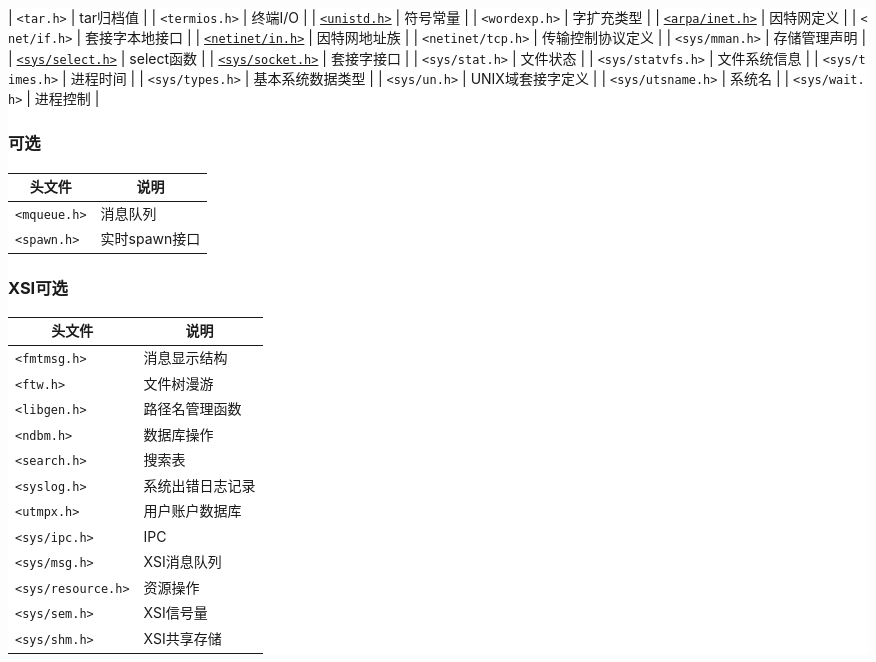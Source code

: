 | `<tar.h>`                         | tar归档值            |
| `<termios.h>`                     | 终端I/O              |
| [`<unistd.h>`](#unistd.h)         | 符号常量             |
| `<wordexp.h>`                     | 字扩充类型           |
| [`<arpa/inet.h>`](#arpa/inet.h)   | 因特网定义           |
| `<net/if.h>`                      | 套接字本地接口       |
| [`<netinet/in.h>`](#netinet/in.h) | 因特网地址族         |
| `<netinet/tcp.h>`                 | 传输控制协议定义     |
| `<sys/mman.h>`                    | 存储管理声明         |
| [`<sys/select.h>`](#sys/select.h) | select函数           |
| [`<sys/socket.h>`](#sys/socket.h) | 套接字接口           |
| `<sys/stat.h>`                    | 文件状态             |
| `<sys/statvfs.h>`                 | 文件系统信息         |
| `<sys/times.h>`                   | 进程时间             |
| `<sys/types.h>`                   | 基本系统数据类型     |
| `<sys/un.h>`                      | UNIX域套接字定义     |
| `<sys/utsname.h>`                 | 系统名               |
| `<sys/wait.h>`                    | 进程控制             |

### 可选

| 头文件       | 说明          |
| ------------ | ------------- |
| `<mqueue.h>` | 消息队列      |
| `<spawn.h>`  | 实时spawn接口 |

### XSI可选

| 头文件             | 说明             |
| ------------------ | ---------------- |
| `<fmtmsg.h>`       | 消息显示结构     |
| `<ftw.h>`          | 文件树漫游       |
| `<libgen.h>`       | 路径名管理函数   |
| `<ndbm.h>`         | 数据库操作       |
| `<search.h>`       | 搜索表           |
| `<syslog.h>`       | 系统出错日志记录 |
| `<utmpx.h>`        | 用户账户数据库   |
| `<sys/ipc.h>`      | IPC              |
| `<sys/msg.h>`      | XSI消息队列      |
| `<sys/resource.h>` | 资源操作         |
| `<sys/sem.h>`      | XSI信号量        |
| `<sys/shm.h>`      | XSI共享存储      |